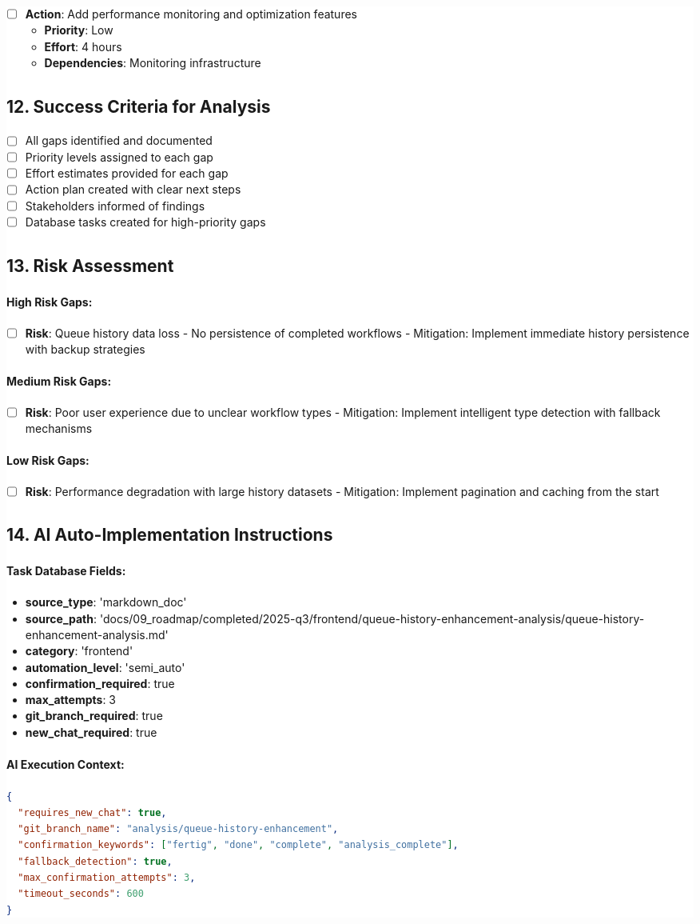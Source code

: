 - [ ] **Action**: Add performance monitoring and optimization features
  - **Priority**: Low
  - **Effort**: 4 hours
  - **Dependencies**: Monitoring infrastructure

## 12. Success Criteria for Analysis
- [ ] All gaps identified and documented
- [ ] Priority levels assigned to each gap
- [ ] Effort estimates provided for each gap
- [ ] Action plan created with clear next steps
- [ ] Stakeholders informed of findings
- [ ] Database tasks created for high-priority gaps

## 13. Risk Assessment

#### High Risk Gaps:
- [ ] **Risk**: Queue history data loss - No persistence of completed workflows - Mitigation: Implement immediate history persistence with backup strategies

#### Medium Risk Gaps:
- [ ] **Risk**: Poor user experience due to unclear workflow types - Mitigation: Implement intelligent type detection with fallback mechanisms

#### Low Risk Gaps:
- [ ] **Risk**: Performance degradation with large history datasets - Mitigation: Implement pagination and caching from the start

## 14. AI Auto-Implementation Instructions

#### Task Database Fields:
- **source_type**: 'markdown_doc'
- **source_path**: 'docs/09_roadmap/completed/2025-q3/frontend/queue-history-enhancement-analysis/queue-history-enhancement-analysis.md'
- **category**: 'frontend'
- **automation_level**: 'semi_auto'
- **confirmation_required**: true
- **max_attempts**: 3
- **git_branch_required**: true
- **new_chat_required**: true

#### AI Execution Context:
```json
{
  "requires_new_chat": true,
  "git_branch_name": "analysis/queue-history-enhancement",
  "confirmation_keywords": ["fertig", "done", "complete", "analysis_complete"],
  "fallback_detection": true,
  "max_confirmation_attempts": 3,
  "timeout_seconds": 600
}
```
